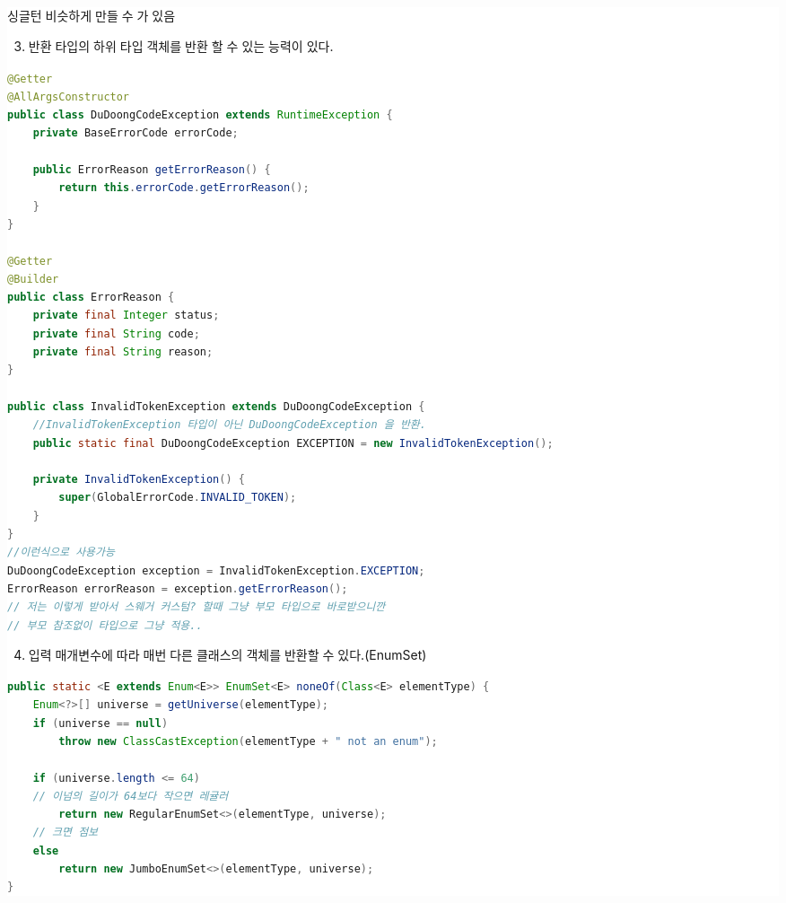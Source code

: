 싱글턴 비슷하게 만들 수 가 있음

3.  반환 타입의 하위 타입 객체를 반환 할 수 있는 능력이 있다.

```java
@Getter
@AllArgsConstructor
public class DuDoongCodeException extends RuntimeException {
    private BaseErrorCode errorCode;

    public ErrorReason getErrorReason() {
        return this.errorCode.getErrorReason();
    }
}

@Getter
@Builder
public class ErrorReason {
    private final Integer status;
    private final String code;
    private final String reason;
}

public class InvalidTokenException extends DuDoongCodeException {
    //InvalidTokenException 타입이 아닌 DuDoongCodeException 을 반환.
    public static final DuDoongCodeException EXCEPTION = new InvalidTokenException();

    private InvalidTokenException() {
        super(GlobalErrorCode.INVALID_TOKEN);
    }
}
//이런식으로 사용가능
DuDoongCodeException exception = InvalidTokenException.EXCEPTION;
ErrorReason errorReason = exception.getErrorReason();
// 저는 이렇게 받아서 스웨거 커스텀? 할때 그냥 부모 타입으로 바로받으니깐
// 부모 참조없이 타입으로 그냥 적용..
```

4.  입력 매개변수에 따라 매번 다른 클래스의 객체를 반환할 수 있다.(EnumSet)

```java
public static <E extends Enum<E>> EnumSet<E> noneOf(Class<E> elementType) {
    Enum<?>[] universe = getUniverse(elementType);
    if (universe == null)
        throw new ClassCastException(elementType + " not an enum");

    if (universe.length <= 64)
    // 이넘의 길이가 64보다 작으면 레귤러
        return new RegularEnumSet<>(elementType, universe);
    // 크면 점보
    else
        return new JumboEnumSet<>(elementType, universe);
}

```
